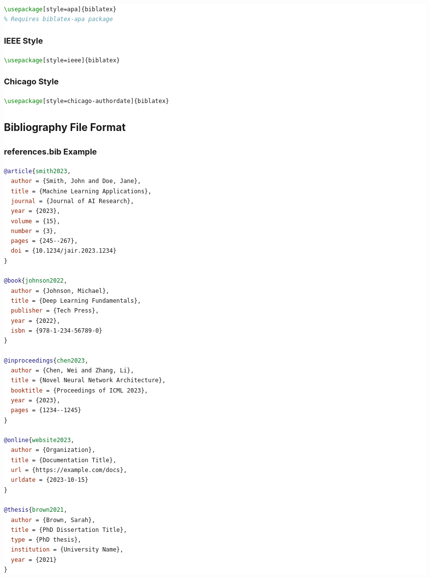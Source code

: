 ```latex
\usepackage[style=apa]{biblatex}
% Requires biblatex-apa package
```

### IEEE Style

```latex
\usepackage[style=ieee]{biblatex}
```

### Chicago Style

```latex
\usepackage[style=chicago-authordate]{biblatex}
```

## Bibliography File Format

### references.bib Example

```bibtex
@article{smith2023,
  author = {Smith, John and Doe, Jane},
  title = {Machine Learning Applications},
  journal = {Journal of AI Research},
  year = {2023},
  volume = {15},
  number = {3},
  pages = {245--267},
  doi = {10.1234/jair.2023.1234}
}

@book{johnson2022,
  author = {Johnson, Michael},
  title = {Deep Learning Fundamentals},
  publisher = {Tech Press},
  year = {2022},
  isbn = {978-1-234-56789-0}
}

@inproceedings{chen2023,
  author = {Chen, Wei and Zhang, Li},
  title = {Novel Neural Network Architecture},
  booktitle = {Proceedings of ICML 2023},
  year = {2023},
  pages = {1234--1245}
}

@online{website2023,
  author = {Organization},
  title = {Documentation Title},
  url = {https://example.com/docs},
  urldate = {2023-10-15}
}

@thesis{brown2021,
  author = {Brown, Sarah},
  title = {PhD Dissertation Title},
  type = {PhD thesis},
  institution = {University Name},
  year = {2021}
}
```
